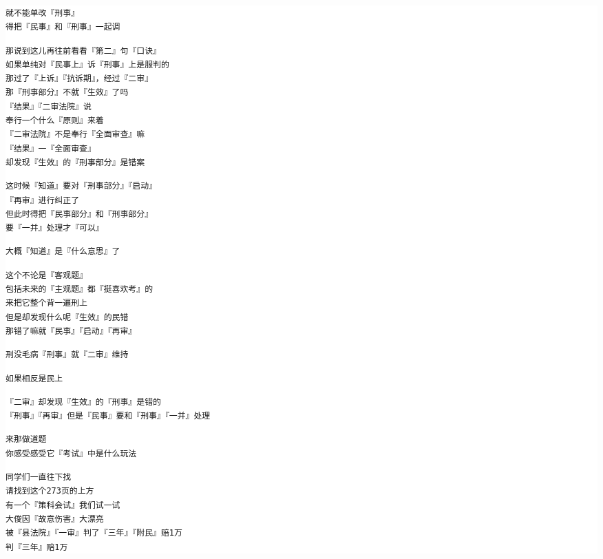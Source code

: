 ```text
就不能单改『刑事』
得把『民事』和『刑事』一起调
```

```text
那说到这儿再往前看看『第二』句『口诀』
如果单纯对『民事上』诉『刑事』上是服判的
那过了『上诉』『抗诉期』，经过『二审』
那『刑事部分』不就『生效』了吗
『结果』『二审法院』说
奉行一个什么『原则』来着
『二审法院』不是奉行『全面审查』嘛
『结果』一『全面审查』
却发现『生效』的『刑事部分』是错案
```

```text
这时候『知道』要对『刑事部分』『启动』
『再审』进行纠正了
但此时得把『民事部分』和『刑事部分』
要『一并』处理才『可以』
```

```text
大概『知道』是『什么意思』了
```

```text
这个不论是『客观题』
包括未来的『主观题』都『挺喜欢考』的
来把它整个背一遍刑上
但是却发现什么呢『生效』的民错
那错了嘛就『民事』『启动』『再审』
```

```text
刑没毛病『刑事』就『二审』维持
```

```text
如果相反是民上
```

```text
『二审』却发现『生效』的『刑事』是错的
『刑事』『再审』但是『民事』要和『刑事』『一并』处理
```

```text
来那做道题
你感受感受它『考试』中是什么玩法
```

```text
同学们一直往下找
请找到这个273页的上方
有一个『策科会试』我们试一试
大俊因『故意伤害』大漂亮
被『县法院』『一审』判了『三年』『附民』赔1万
判『三年』赔1万
```
